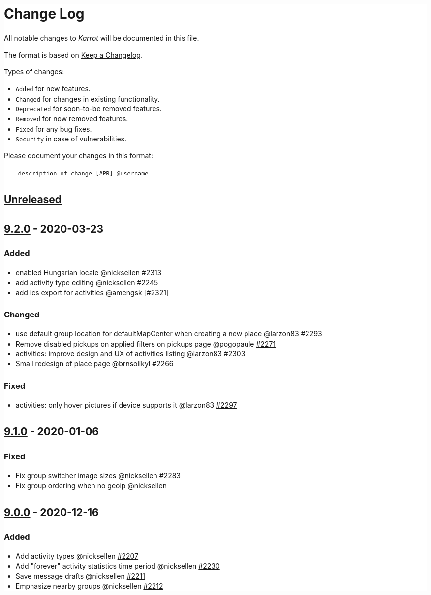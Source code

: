 # Change Log

All notable changes to _Karrot_ will be documented in this file.

The format is based on [Keep a Changelog](http://keepachangelog.com/).

Types of changes:

  - `Added` for new features.
  - `Changed` for changes in existing functionality.
  - `Deprecated` for soon-to-be removed features.
  - `Removed` for now removed features.
  - `Fixed` for any bug fixes.
  - `Security` in case of vulnerabilities.


Please document your changes in this format:

```
  - description of change [#PR] @username
```

## [Unreleased]

## [9.2.0] - 2020-03-23
### Added
- enabled Hungarian locale @nicksellen [#2313]
- add activity type editing @nicksellen [#2245]
- add ics export for activities @amengsk [#2321]

### Changed
- use default group location for defaultMapCenter when creating a new place @larzon83 [#2293]
- Remove disabled pickups on applied filters on pickups page @pogopaule [#2271]
- activities: improve design and UX of activities listing @larzon83 [#2303]
- Small redesign of place page @brnsolikyl [#2266]

### Fixed
- activities: only hover pictures if device supports it @larzon83 [#2297]

## [9.1.0] - 2020-01-06
### Fixed
- Fix group switcher image sizes @nicksellen [#2283]
- Fix group ordering when no geoip @nicksellen

## [9.0.0] - 2020-12-16
### Added
- Add activity types @nicksellen [#2207]
- Add "forever" activity statistics time period @nicksellen [#2230]
- Save message drafts @nicksellen [#2211]
- Emphasize nearby groups @nicksellen [#2212]


[#709]: https://github.com/yunity/karrot-frontend/issues/709
[#837]: https://github.com/yunity/karrot-frontend/issues/837
[#891]: https://github.com/yunity/karrot-frontend/issues/891
[#986]: https://github.com/yunity/karrot-frontend/issues/986
[#1020]: https://github.com/yunity/karrot-frontend/issues/1020
[#1038]: https://github.com/yunity/karrot-frontend/issues/1038
[#1063]: https://github.com/yunity/karrot-frontend/issues/1063
[#1065]: https://github.com/yunity/karrot-frontend/issues/1065
[#1070]: https://github.com/yunity/karrot-frontend/issues/1070
[#1071]: https://github.com/yunity/karrot-frontend/issues/1071
[#1077]: https://github.com/yunity/karrot-frontend/issues/1077
[#1079]: https://github.com/yunity/karrot-frontend/issues/1079
[#1082]: https://github.com/yunity/karrot-frontend/issues/1082
[#1088]: https://github.com/yunity/karrot-frontend/issues/1088
[#1097]: https://github.com/yunity/karrot-frontend/issues/1097
[#1099]: https://github.com/yunity/karrot-frontend/issues/1099
[#1112]: https://github.com/yunity/karrot-frontend/issues/1112
[#1138]: https://github.com/yunity/karrot-frontend/issues/1138
[#1139]: https://github.com/yunity/karrot-frontend/issues/1139
[#1140]: https://github.com/yunity/karrot-frontend/issues/1140
[#1147]: https://github.com/yunity/karrot-frontend/issues/1147
[#1157]: https://github.com/yunity/karrot-frontend/issues/1157
[#1174]: https://github.com/yunity/karrot-frontend/issues/1174
[#1178]: https://github.com/yunity/karrot-frontend/issues/1178
[#1398]: https://github.com/yunity/karrot-frontend/issues/1398
[#1421]: https://github.com/yunity/karrot-frontend/issues/1421
[#1509]: https://github.com/yunity/karrot-frontend/issues/1509
[#1690]: https://github.com/yunity/karrot-frontend/issues/1690
[#1691]: https://github.com/yunity/karrot-frontend/issues/1691
[#1789]: https://github.com/yunity/karrot-frontend/issues/1789
[#1799]: https://github.com/yunity/karrot-frontend/issues/1799
[#1982]: https://github.com/yunity/karrot-frontend/issues/1982
[#1987]: https://github.com/yunity/karrot-frontend/issues/1987
[#2062]: https://github.com/yunity/karrot-frontend/issues/2062
[#2128]: https://github.com/yunity/karrot-frontend/issues/2128
[#2149]: https://github.com/yunity/karrot-frontend/issues/2149
[#2151]: https://github.com/yunity/karrot-frontend/issues/2151
[#2157]: https://github.com/yunity/karrot-frontend/issues/2157
[#2161]: https://github.com/yunity/karrot-frontend/issues/2161
[#2207]: https://github.com/yunity/karrot-frontend/issues/2207
[#2210]: https://github.com/yunity/karrot-frontend/issues/2210
[#2211]: https://github.com/yunity/karrot-frontend/issues/2211
[#2212]: https://github.com/yunity/karrot-frontend/issues/2212
[#2230]: https://github.com/yunity/karrot-frontend/issues/2230
[#2231]: https://github.com/yunity/karrot-frontend/issues/2231
[#2232]: https://github.com/yunity/karrot-frontend/issues/2232
[#2234]: https://github.com/yunity/karrot-frontend/issues/2234
[#2245]: https://github.com/yunity/karrot-frontend/issues/2245
[#2266]: https://github.com/yunity/karrot-frontend/issues/2266
[#2271]: https://github.com/yunity/karrot-frontend/issues/2271
[#2283]: https://github.com/yunity/karrot-frontend/issues/2283
[#2293]: https://github.com/yunity/karrot-frontend/issues/2293
[#2297]: https://github.com/yunity/karrot-frontend/issues/2297
[#2303]: https://github.com/yunity/karrot-frontend/issues/2303
[#2313]: https://github.com/yunity/karrot-frontend/issues/2313
[Unreleased]: https://github.com/yunity/karrot-frontend/compare/v9.2.0...HEAD
[9.2.0]: https://github.com/yunity/karrot-frontend/compare/v9.1.0...v9.2.0
[9.1.0]: https://github.com/yunity/karrot-frontend/compare/v9.0.0...v9.1.0
[9.0.0]: https://github.com/yunity/karrot-frontend/compare/v8.8.1...v9.0.0
[8.8.1]: https://github.com/yunity/karrot-frontend/compare/v8.8.0...v8.8.1
[8.8.0]: https://github.com/yunity/karrot-frontend/compare/v8.7.2...v8.8.0
[8.7.2]: https://github.com/yunity/karrot-frontend/compare/v8.7.1...v8.7.2
[8.7.1]: https://github.com/yunity/karrot-frontend/compare/v8.6.0...v8.7.1
[8.6.0]: https://github.com/yunity/karrot-frontend/compare/v8.5.2...v8.6.0
[8.5.2]: https://github.com/yunity/karrot-frontend/compare/v8.5.1...v8.5.2
[8.5.1]: https://github.com/yunity/karrot-frontend/compare/v8.5.0...v8.5.1
[8.5.0]: https://github.com/yunity/karrot-frontend/compare/v8.4.0...v8.5.0
[8.4.0]: https://github.com/yunity/karrot-frontend/compare/v8.3.0...v8.4.0
[8.3.0]: https://github.com/yunity/karrot-frontend/compare/v8.2.0...v8.3.0
[8.2.0]: https://github.com/yunity/karrot-frontend/compare/v8.1.2...v8.2.0
[8.1.2]: https://github.com/yunity/karrot-frontend/compare/v8.1.1...v8.1.2
[8.1.1]: https://github.com/yunity/karrot-frontend/compare/v8.1.0...v8.1.1
[8.1.0]: https://github.com/yunity/karrot-frontend/compare/v8.0.0...v8.1.0
[8.0.0]: https://github.com/yunity/karrot-frontend/compare/v7.4.2...v8.0.0
[7.4.2]: https://github.com/yunity/karrot-frontend/compare/v7.4.1...v7.4.2
[7.4.1]: https://github.com/yunity/karrot-frontend/compare/v7.4.0...v7.4.1
[7.4.0]: https://github.com/yunity/karrot-frontend/compare/v7.3.0...v7.4.0
[7.3.0]: https://github.com/yunity/karrot-frontend/compare/v7.2.4...v7.3.0
[7.2.4]: https://github.com/yunity/karrot-frontend/compare/v7.2.3...v7.2.4
[7.2.3]: https://github.com/yunity/karrot-frontend/compare/v7.2.2...v7.2.3
[7.2.2]: https://github.com/yunity/karrot-frontend/compare/v7.2.1...v7.2.2
[7.2.1]: https://github.com/yunity/karrot-frontend/compare/v7.2.0...v7.2.1
[7.2.0]: https://github.com/yunity/karrot-frontend/compare/v7.1.0...v7.2.0
[7.1.0]: https://github.com/yunity/karrot-frontend/compare/v7.0.0...v7.1.0
[7.0.0]: https://github.com/yunity/karrot-frontend/compare/v6.5.0...v7.0.0
[6.5.0]: https://github.com/yunity/karrot-frontend/compare/v6.4.0...v6.5.0
[6.4.0]: https://github.com/yunity/karrot-frontend/compare/v6.3.0...v6.4.0
[6.3.0]: https://github.com/yunity/karrot-frontend/compare/v6.2.9...v6.3.0
[6.2.9]: https://github.com/yunity/karrot-frontend/compare/v6.2.8...v6.2.9
[6.2.8]: https://github.com/yunity/karrot-frontend/compare/v6.2.7...v6.2.8
[6.2.7]: https://github.com/yunity/karrot-frontend/compare/v6.2.6...v6.2.7
[6.2.6]: https://github.com/yunity/karrot-frontend/compare/v6.2.5...v6.2.6
[6.2.5]: https://github.com/yunity/karrot-frontend/compare/v6.2.4...v6.2.5
[6.2.4]: https://github.com/yunity/karrot-frontend/compare/v6.2.3...v6.2.4
[6.2.3]: https://github.com/yunity/karrot-frontend/compare/v6.2.2...v6.2.3
[6.2.2]: https://github.com/yunity/karrot-frontend/compare/v6.2.1...v6.2.2
[6.2.1]: https://github.com/yunity/karrot-frontend/compare/v6.2.0...v6.2.1
[6.2.0]: https://github.com/yunity/karrot-frontend/compare/v6.1.0...v6.2.0
[6.1.0]: https://github.com/yunity/karrot-frontend/compare/v6.0.0...v6.1.0
[6.0.0]: https://github.com/yunity/karrot-frontend/compare/v5.0.0...v6.0.0
[5.0.0]: https://github.com/yunity/karrot-frontend/compare/v4.0.0...v5.0.0
[4.0.0]: https://github.com/yunity/karrot-frontend/compare/v3.0.0...v4.0.0
[3.0.0]: https://github.com/yunity/karrot-frontend/compare/v2.0.0...v3.0.0
[2.0.0]: https://github.com/yunity/karrot-frontend/compare/v1.0.0...v2.0.0